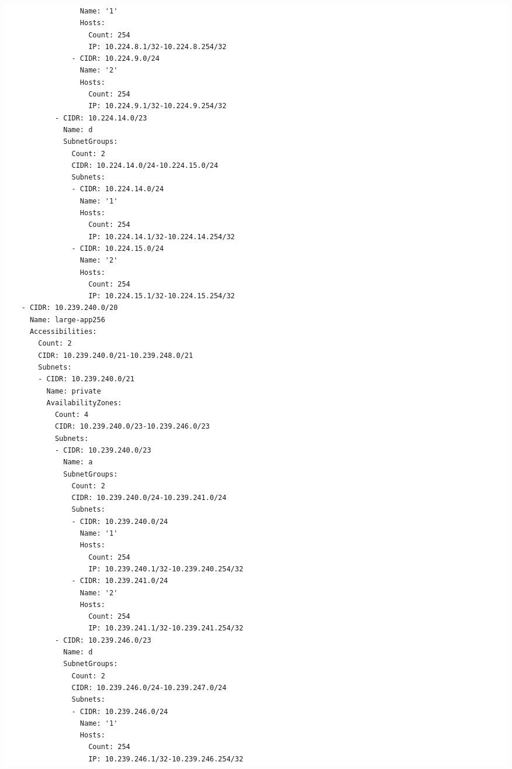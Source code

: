                       Name: '1'
                      Hosts:
                        Count: 254
                        IP: 10.224.8.1/32-10.224.8.254/32
                    - CIDR: 10.224.9.0/24
                      Name: '2'
                      Hosts:
                        Count: 254
                        IP: 10.224.9.1/32-10.224.9.254/32
                - CIDR: 10.224.14.0/23
                  Name: d
                  SubnetGroups:
                    Count: 2
                    CIDR: 10.224.14.0/24-10.224.15.0/24
                    Subnets:
                    - CIDR: 10.224.14.0/24
                      Name: '1'
                      Hosts:
                        Count: 254
                        IP: 10.224.14.1/32-10.224.14.254/32
                    - CIDR: 10.224.15.0/24
                      Name: '2'
                      Hosts:
                        Count: 254
                        IP: 10.224.15.1/32-10.224.15.254/32
        - CIDR: 10.239.240.0/20
          Name: large-app256
          Accessibilities:
            Count: 2
            CIDR: 10.239.240.0/21-10.239.248.0/21
            Subnets:
            - CIDR: 10.239.240.0/21
              Name: private
              AvailabilityZones:
                Count: 4
                CIDR: 10.239.240.0/23-10.239.246.0/23
                Subnets:
                - CIDR: 10.239.240.0/23
                  Name: a
                  SubnetGroups:
                    Count: 2
                    CIDR: 10.239.240.0/24-10.239.241.0/24
                    Subnets:
                    - CIDR: 10.239.240.0/24
                      Name: '1'
                      Hosts:
                        Count: 254
                        IP: 10.239.240.1/32-10.239.240.254/32
                    - CIDR: 10.239.241.0/24
                      Name: '2'
                      Hosts:
                        Count: 254
                        IP: 10.239.241.1/32-10.239.241.254/32
                - CIDR: 10.239.246.0/23
                  Name: d
                  SubnetGroups:
                    Count: 2
                    CIDR: 10.239.246.0/24-10.239.247.0/24
                    Subnets:
                    - CIDR: 10.239.246.0/24
                      Name: '1'
                      Hosts:
                        Count: 254
                        IP: 10.239.246.1/32-10.239.246.254/32